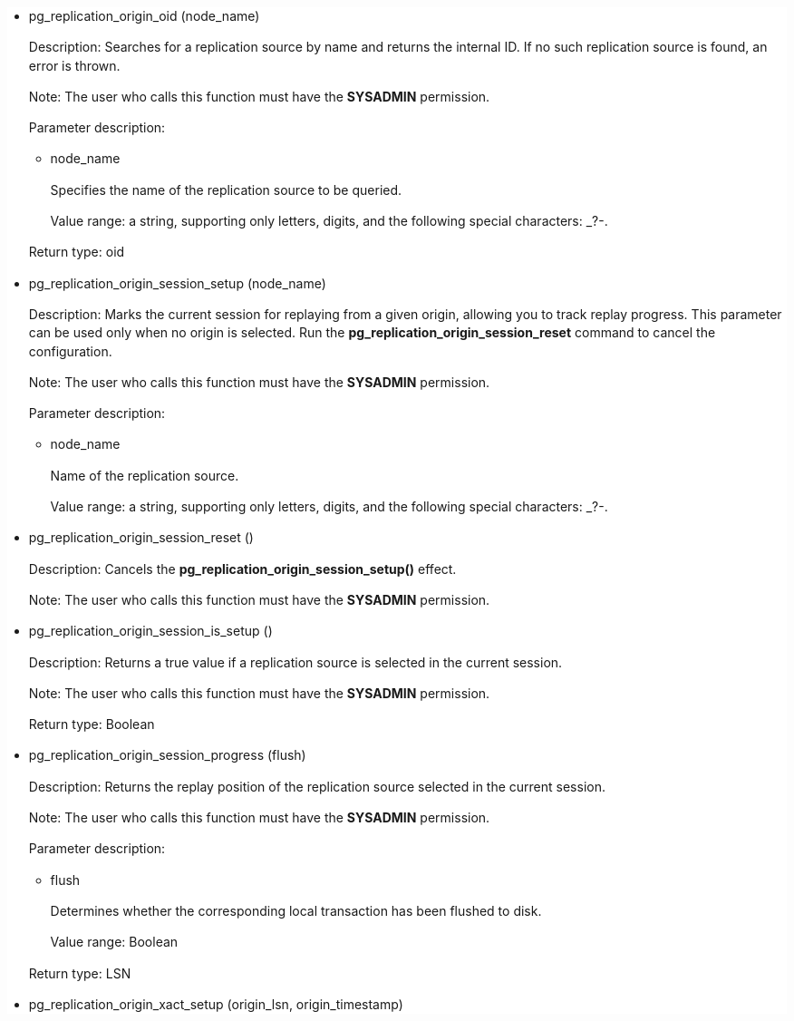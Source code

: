 -   pg\_replication\_origin\_oid \(node\_name\)

    Description: Searches for a replication source by name and returns the internal ID. If no such replication source is found, an error is thrown.

    Note: The user who calls this function must have the  **SYSADMIN**  permission.

    Parameter description:

    -   node\_name

        Specifies the name of the replication source to be queried.

        Value range: a string, supporting only letters, digits, and the following special characters: \_?-.

    Return type: oid

-   pg\_replication\_origin\_session\_setup \(node\_name\)

    Description: Marks the current session for replaying from a given origin, allowing you to track replay progress. This parameter can be used only when no origin is selected. Run the  **pg\_replication\_origin\_session\_reset**  command to cancel the configuration.

    Note: The user who calls this function must have the  **SYSADMIN**  permission.

    Parameter description:

    -   node\_name

        Name of the replication source.

        Value range: a string, supporting only letters, digits, and the following special characters: \_?-.


-   pg\_replication\_origin\_session\_reset \(\)

    Description: Cancels the  **pg\_replication\_origin\_session\_setup\(\)**  effect.

    Note: The user who calls this function must have the  **SYSADMIN**  permission.

-   pg\_replication\_origin\_session\_is\_setup \(\)

    Description: Returns a true value if a replication source is selected in the current session.

    Note: The user who calls this function must have the  **SYSADMIN**  permission.

    Return type: Boolean

-   pg\_replication\_origin\_session\_progress \(flush\)

    Description: Returns the replay position of the replication source selected in the current session.

    Note: The user who calls this function must have the  **SYSADMIN**  permission.

    Parameter description:

    -   flush

        Determines whether the corresponding local transaction has been flushed to disk.

        Value range: Boolean

    Return type: LSN

-   pg\_replication\_origin\_xact\_setup \(origin\_lsn, origin\_timestamp\)
